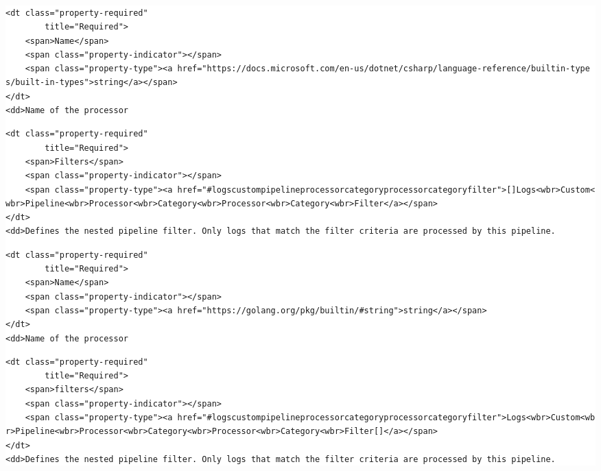     <dt class="property-required"
            title="Required">
        <span>Name</span>
        <span class="property-indicator"></span>
        <span class="property-type"><a href="https://docs.microsoft.com/en-us/dotnet/csharp/language-reference/builtin-types/built-in-types">string</a></span>
    </dt>
    <dd>Name of the processor
</dd>

</dl>




<dl class="resources-properties">

    <dt class="property-required"
            title="Required">
        <span>Filters</span>
        <span class="property-indicator"></span>
        <span class="property-type"><a href="#logscustompipelineprocessorcategoryprocessorcategoryfilter">[]Logs<wbr>Custom<wbr>Pipeline<wbr>Processor<wbr>Category<wbr>Processor<wbr>Category<wbr>Filter</a></span>
    </dt>
    <dd>Defines the nested pipeline filter. Only logs that match the filter criteria are processed by this pipeline.
</dd>

    <dt class="property-required"
            title="Required">
        <span>Name</span>
        <span class="property-indicator"></span>
        <span class="property-type"><a href="https://golang.org/pkg/builtin/#string">string</a></span>
    </dt>
    <dd>Name of the processor
</dd>

</dl>




<dl class="resources-properties">

    <dt class="property-required"
            title="Required">
        <span>filters</span>
        <span class="property-indicator"></span>
        <span class="property-type"><a href="#logscustompipelineprocessorcategoryprocessorcategoryfilter">Logs<wbr>Custom<wbr>Pipeline<wbr>Processor<wbr>Category<wbr>Processor<wbr>Category<wbr>Filter[]</a></span>
    </dt>
    <dd>Defines the nested pipeline filter. Only logs that match the filter criteria are processed by this pipeline.
</dd>
